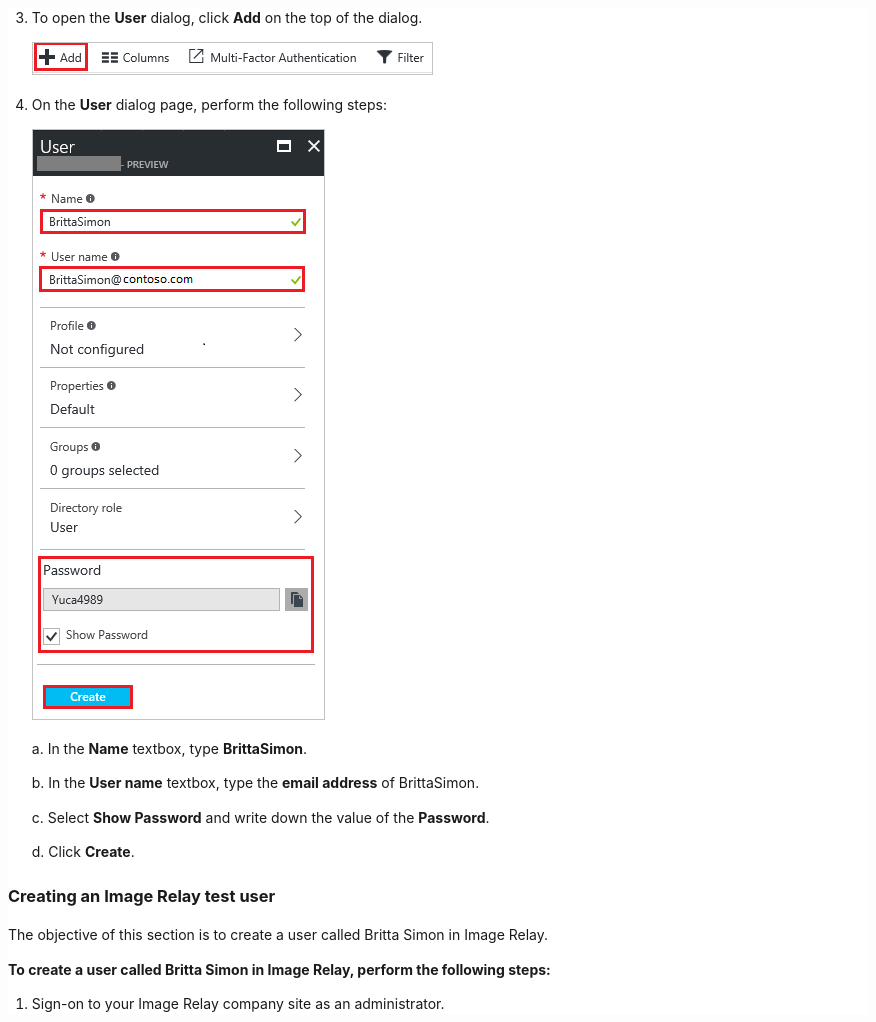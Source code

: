 3. To open the **User** dialog, click **Add** on the top of the dialog.
 
	![Creating an Azure AD test user](./media/imagerelay-tutorial/create_aaduser_03.png) 

4. On the **User** dialog page, perform the following steps:
 
	![Creating an Azure AD test user](./media/imagerelay-tutorial/create_aaduser_04.png) 

    a. In the **Name** textbox, type **BrittaSimon**.

    b. In the **User name** textbox, type the **email address** of BrittaSimon.

	c. Select **Show Password** and write down the value of the **Password**.

    d. Click **Create**.
 
### Creating an Image Relay test user

The objective of this section is to create a user called Britta Simon in Image Relay.

**To create a user called Britta Simon in Image Relay, perform the following steps:**

1. Sign-on to your Image Relay company site as an administrator.
